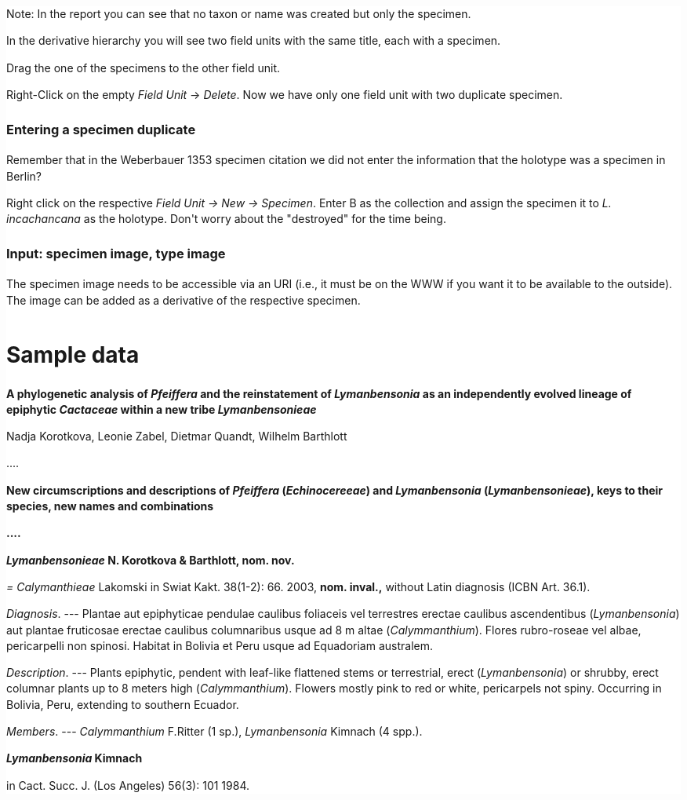 Note: In the report you can see that no taxon or name was created but only the specimen.

In the derivative hierarchy you will see two field units with the same title, each with a specimen.

Drag the one of the specimens to the other field unit.

Right-Click on the empty *Field Unit* -\> *Delete*. Now we have only one field unit with two duplicate specimen.

### Entering a specimen duplicate

Remember that in the Weberbauer 1353 specimen citation we did not enter the information that the holotype was a specimen in Berlin?

Right click on the respective *Field Unit -\> New -\> Specimen*. Enter B as the collection and assign the specimen it to *L. incachancana* as the holotype. Don't worry about the "destroyed" for the time being.

### Input: specimen image, type image

The specimen image needs to be accessible via an URI (i.e., it must be on the WWW if you want it to be available to the outside). The image can be added as a derivative of the respective specimen.

# Sample data

**A phylogenetic analysis of *Pfeiffera* and the reinstatement of *Lymanbensonia* as an independently evolved lineage of epiphytic *Cactaceae* within a new tribe *Lymanbensonieae***

Nadja Korotkova, Leonie Zabel, Dietmar Quandt, Wilhelm Barthlott

\....

**New circumscriptions and descriptions of *Pfeiffera* (*Echinocereeae*) and *Lymanbensonia* (*Lymanbensonieae*), keys to their species, new names and combinations**

**\....**

***Lymanbensonieae* N. Korotkova & Barthlott, nom. nov.**

*=* *Calymanthieae* Lakomski in Swiat Kakt. 38(1-2): 66. 2003, **nom. inval.,** without Latin diagnosis (ICBN Art. 36.1).

*Diagnosis*. --- Plantae aut epiphyticae pendulae caulibus foliaceis vel terrestres erectae caulibus ascendentibus (*Lymanbensonia*) aut plantae fruticosae erectae caulibus columnaribus usque ad 8 m altae (*Calymmanthium*). Flores rubro-roseae vel albae, pericarpelli non spinosi. Habitat in Bolivia et Peru usque ad Equadoriam australem.

*Description*. --- Plants epiphytic, pendent with leaf-like flattened stems or terrestrial, erect (*Lymanbensonia*) or shrubby, erect columnar plants up to 8 meters high (*Calymmanthium*). Flowers mostly pink to red or white, pericarpels not spiny. Occurring in Bolivia, Peru, extending to southern Ecuador.

*Members*. --- *Calymmanthium* F.Ritter (1 sp.), *Lymanbensonia* Kimnach (4 spp.).

***Lymanbensonia* Kimnach**

in Cact. Succ. J. (Los Angeles) 56(3): 101 1984.
